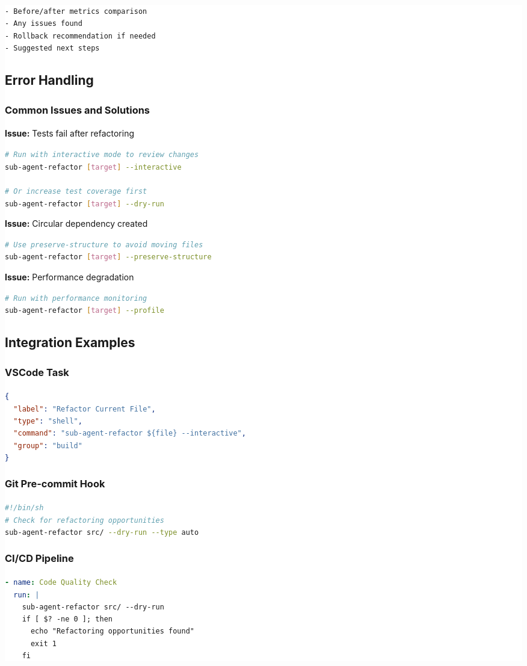 ```
- Before/after metrics comparison
- Any issues found
- Rollback recommendation if needed
- Suggested next steps
```

## Error Handling

### Common Issues and Solutions

**Issue:** Tests fail after refactoring
```bash
# Run with interactive mode to review changes
sub-agent-refactor [target] --interactive

# Or increase test coverage first
sub-agent-refactor [target] --dry-run
```

**Issue:** Circular dependency created
```bash
# Use preserve-structure to avoid moving files
sub-agent-refactor [target] --preserve-structure
```

**Issue:** Performance degradation
```bash
# Run with performance monitoring
sub-agent-refactor [target] --profile
```

## Integration Examples

### VSCode Task
```json
{
  "label": "Refactor Current File",
  "type": "shell",
  "command": "sub-agent-refactor ${file} --interactive",
  "group": "build"
}
```

### Git Pre-commit Hook
```bash
#!/bin/sh
# Check for refactoring opportunities
sub-agent-refactor src/ --dry-run --type auto
```

### CI/CD Pipeline
```yaml
- name: Code Quality Check
  run: |
    sub-agent-refactor src/ --dry-run
    if [ $? -ne 0 ]; then
      echo "Refactoring opportunities found"
      exit 1
    fi
```
